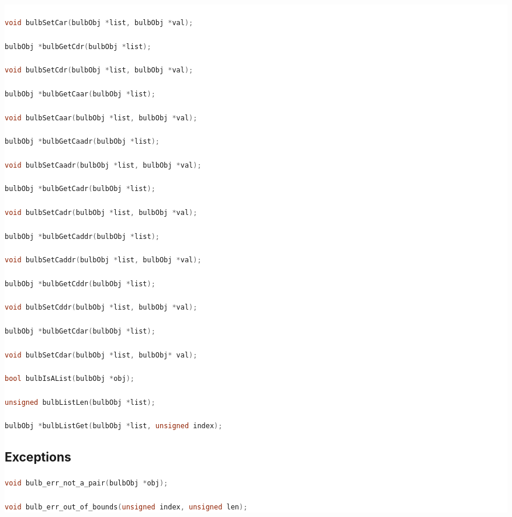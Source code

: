 ```c

void bulbSetCar(bulbObj *list, bulbObj *val);

bulbObj *bulbGetCdr(bulbObj *list);

void bulbSetCdr(bulbObj *list, bulbObj *val);

bulbObj *bulbGetCaar(bulbObj *list);

void bulbSetCaar(bulbObj *list, bulbObj *val);

bulbObj *bulbGetCaadr(bulbObj *list);

void bulbSetCaadr(bulbObj *list, bulbObj *val);

bulbObj *bulbGetCadr(bulbObj *list);

void bulbSetCadr(bulbObj *list, bulbObj *val);

bulbObj *bulbGetCaddr(bulbObj *list);

void bulbSetCaddr(bulbObj *list, bulbObj *val);

bulbObj *bulbGetCddr(bulbObj *list);

void bulbSetCddr(bulbObj *list, bulbObj *val);

bulbObj *bulbGetCdar(bulbObj *list);

void bulbSetCdar(bulbObj *list, bulbObj* val);

bool bulbIsAList(bulbObj *obj);

unsigned bulbListLen(bulbObj *list);

bulbObj *bulbListGet(bulbObj *list, unsigned index);
```
Exceptions
----------
```c
void bulb_err_not_a_pair(bulbObj *obj);

void bulb_err_out_of_bounds(unsigned index, unsigned len);
```
